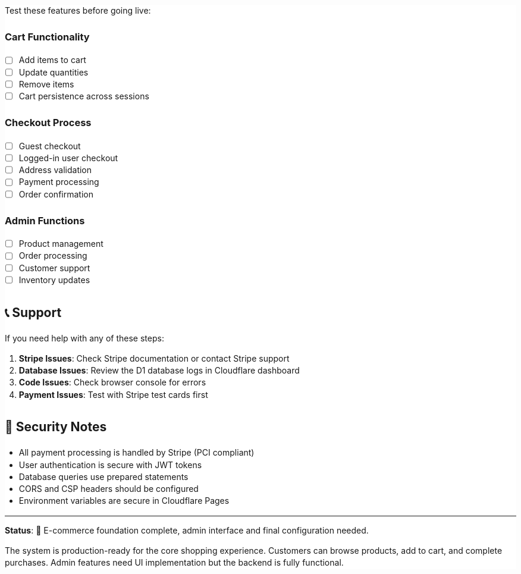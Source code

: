 Test these features before going live:

### Cart Functionality
- [ ] Add items to cart
- [ ] Update quantities
- [ ] Remove items
- [ ] Cart persistence across sessions

### Checkout Process
- [ ] Guest checkout
- [ ] Logged-in user checkout
- [ ] Address validation
- [ ] Payment processing
- [ ] Order confirmation

### Admin Functions
- [ ] Product management
- [ ] Order processing
- [ ] Customer support
- [ ] Inventory updates

## 📞 Support

If you need help with any of these steps:

1. **Stripe Issues**: Check Stripe documentation or contact Stripe support
2. **Database Issues**: Review the D1 database logs in Cloudflare dashboard
3. **Code Issues**: Check browser console for errors
4. **Payment Issues**: Test with Stripe test cards first

## 🔐 Security Notes

- All payment processing is handled by Stripe (PCI compliant)
- User authentication is secure with JWT tokens
- Database queries use prepared statements
- CORS and CSP headers should be configured
- Environment variables are secure in Cloudflare Pages

---

**Status**: 🚧 E-commerce foundation complete, admin interface and final configuration needed.

The system is production-ready for the core shopping experience. Customers can browse products, add to cart, and complete purchases. Admin features need UI implementation but the backend is fully functional.
